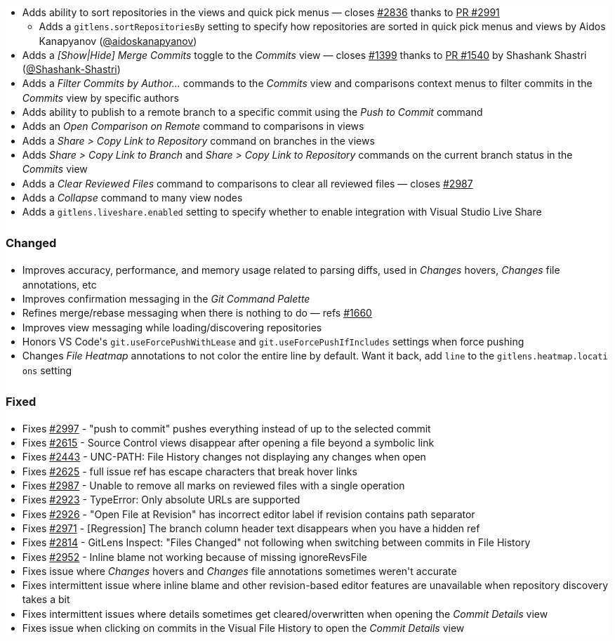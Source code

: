 - Adds ability to sort repositories in the views and quick pick menus &mdash; closes [#2836](https://github.com/gitkraken/vscode-gitlens/issues/2836) thanks to [PR #2991](https://github.com/gitkraken/vscode-gitlens/pull/2991)
  - Adds a `gitlens.sortRepositoriesBy` setting to specify how repositories are sorted in quick pick menus and views by Aidos Kanapyanov ([@aidoskanapyanov](https://github.com/aidoskanapyanov))
- Adds a _[Show|Hide] Merge Commits_ toggle to the _Commits_ view &mdash; closes [#1399](https://github.com/gitkraken/vscode-gitlens/issues/1399) thanks to [PR #1540](https://github.com/gitkraken/vscode-gitlens/pull/1540) by Shashank Shastri ([@Shashank-Shastri](https://github.com/Shashank-Shastri))
- Adds a _Filter Commits by Author..._ commands to the _Commits_ view and comparisons context menus to filter commits in the _Commits_ view by specific authors
- Adds ability to publish to a remote branch to a specific commit using the _Push to Commit_ command
- Adds an _Open Comparison on Remote_ command to comparisons in views
- Adds a _Share > Copy Link to Repository_ command on branches in the views
- Adds _Share > Copy Link to Branch_ and _Share > Copy Link to Repository_ commands on the current branch status in the _Commits_ view
- Adds a _Clear Reviewed Files_ command to comparisons to clear all reviewed files &mdash; closes [#2987](https://github.com/gitkraken/vscode-gitlens/issues/2987)
- Adds a _Collapse_ command to many view nodes
- Adds a `gitlens.liveshare.enabled` setting to specify whether to enable integration with Visual Studio Live Share

### Changed

- Improves accuracy, performance, and memory usage related to parsing diffs, used in _Changes_ hovers, _Changes_ file annotations, etc
- Improves confirmation messaging in the _Git Command Palette_
- Refines merge/rebase messaging when there is nothing to do &mdash; refs [#1660](https://github.com/gitkraken/vscode-gitlens/issues/1660)
- Improves view messaging while loading/discovering repositories
- Honors VS Code's `git.useForcePushWithLease` and `git.useForcePushIfIncludes` settings when force pushing
- Changes _File Heatmap_ annotations to not color the entire line by default. Want it back, add `line` to the `gitlens.heatmap.locations` setting

### Fixed

- Fixes [#2997](https://github.com/gitkraken/vscode-gitlens/issues/2997) - "push to commit" pushes everything instead of up to the selected commit
- Fixes [#2615](https://github.com/gitkraken/vscode-gitlens/issues/2615) - Source Control views disappear after opening a file beyond a symbolic link
- Fixes [#2443](https://github.com/gitkraken/vscode-gitlens/issues/2443) - UNC-PATH: File History changes not displaying any changes when open
- Fixes [#2625](https://github.com/gitkraken/vscode-gitlens/issues/2625) - full issue ref has escape characters that break hover links
- Fixes [#2987](https://github.com/gitkraken/vscode-gitlens/issues/2987) - Unable to remove all marks on reviewed files with a single operation
- Fixes [#2923](https://github.com/gitkraken/vscode-gitlens/issues/2923) - TypeError: Only absolute URLs are supported
- Fixes [#2926](https://github.com/gitkraken/vscode-gitlens/issues/2926) - "Open File at Revision" has incorrect editor label if revision contains path separator
- Fixes [#2971](https://github.com/gitkraken/vscode-gitlens/issues/2971) - \[Regression\] The branch column header text disappears when you have a hidden ref
- Fixes [#2814](https://github.com/gitkraken/vscode-gitlens/issues/2814) - GitLens Inspect: "Files Changed" not following when switching between commits in File History
- Fixes [#2952](https://github.com/gitkraken/vscode-gitlens/issues/2952) - Inline blame not working because of missing ignoreRevsFile
- Fixes issue where _Changes_ hovers and _Changes_ file annotations sometimes weren't accurate
- Fixes intermittent issue where inline blame and other revision-based editor features are unavailable when repository discovery takes a bit
- Fixes intermittent issues where details sometimes get cleared/overwritten when opening the _Commit Details_ view
- Fixes issue when clicking on commits in the Visual File History to open the _Commit Details_ view
